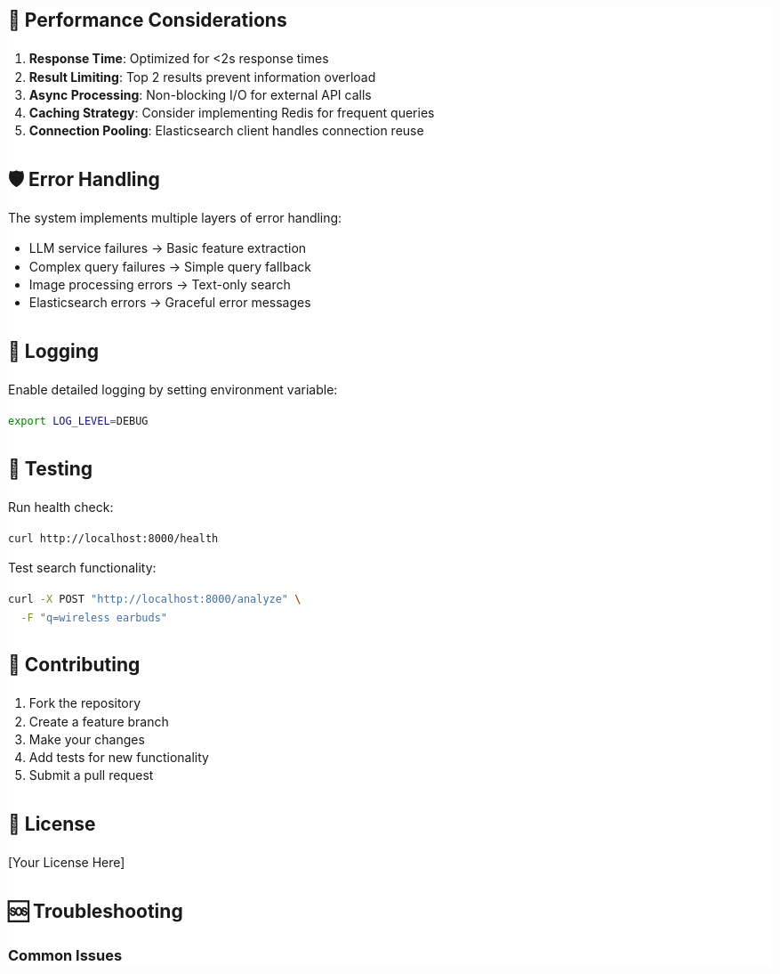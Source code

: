## 🚀 Performance Considerations

1. **Response Time**: Optimized for <2s response times
2. **Result Limiting**: Top 2 results prevent information overload
3. **Async Processing**: Non-blocking I/O for external API calls
4. **Caching Strategy**: Consider implementing Redis for frequent queries
5. **Connection Pooling**: Elasticsearch client handles connection reuse

## 🛡️ Error Handling

The system implements multiple layers of error handling:
- LLM service failures → Basic feature extraction
- Complex query failures → Simple query fallback
- Image processing errors → Text-only search
- Elasticsearch errors → Graceful error messages

## 📝 Logging

Enable detailed logging by setting environment variable:
```bash
export LOG_LEVEL=DEBUG
```

## 🧪 Testing

Run health check:
```bash
curl http://localhost:8000/health
```

Test search functionality:
```bash
curl -X POST "http://localhost:8000/analyze" \
  -F "q=wireless earbuds"
```

## 🤝 Contributing

1. Fork the repository
2. Create a feature branch
3. Make your changes
4. Add tests for new functionality
5. Submit a pull request

## 📄 License

[Your License Here]

## 🆘 Troubleshooting

### Common Issues
